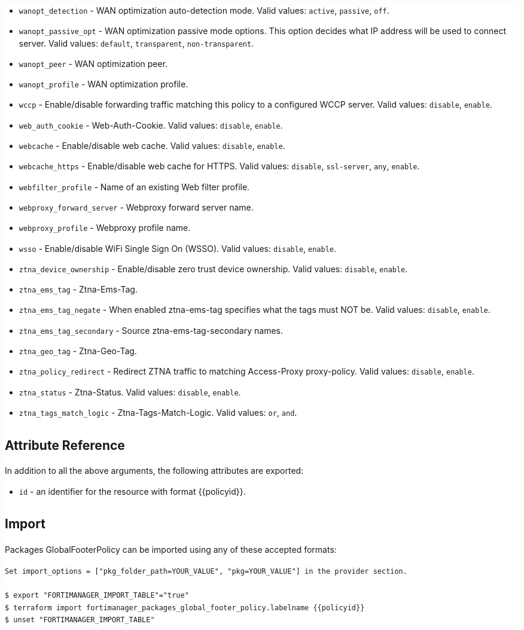 * `wanopt_detection` - WAN optimization auto-detection mode. Valid values: `active`, `passive`, `off`.

* `wanopt_passive_opt` - WAN optimization passive mode options. This option decides what IP address will be used to connect server. Valid values: `default`, `transparent`, `non-transparent`.

* `wanopt_peer` - WAN optimization peer.
* `wanopt_profile` - WAN optimization profile.
* `wccp` - Enable/disable forwarding traffic matching this policy to a configured WCCP server. Valid values: `disable`, `enable`.

* `web_auth_cookie` - Web-Auth-Cookie. Valid values: `disable`, `enable`.

* `webcache` - Enable/disable web cache. Valid values: `disable`, `enable`.

* `webcache_https` - Enable/disable web cache for HTTPS. Valid values: `disable`, `ssl-server`, `any`, `enable`.

* `webfilter_profile` - Name of an existing Web filter profile.
* `webproxy_forward_server` - Webproxy forward server name.
* `webproxy_profile` - Webproxy profile name.
* `wsso` - Enable/disable WiFi Single Sign On (WSSO). Valid values: `disable`, `enable`.

* `ztna_device_ownership` - Enable/disable zero trust device ownership. Valid values: `disable`, `enable`.

* `ztna_ems_tag` - Ztna-Ems-Tag.
* `ztna_ems_tag_negate` - When enabled ztna-ems-tag specifies what the tags must NOT be. Valid values: `disable`, `enable`.

* `ztna_ems_tag_secondary` - Source ztna-ems-tag-secondary names.
* `ztna_geo_tag` - Ztna-Geo-Tag.
* `ztna_policy_redirect` - Redirect ZTNA traffic to matching Access-Proxy proxy-policy. Valid values: `disable`, `enable`.

* `ztna_status` - Ztna-Status. Valid values: `disable`, `enable`.

* `ztna_tags_match_logic` - Ztna-Tags-Match-Logic. Valid values: `or`, `and`.



## Attribute Reference

In addition to all the above arguments, the following attributes are exported:
* `id` - an identifier for the resource with format {{policyid}}.

## Import

Packages GlobalFooterPolicy can be imported using any of these accepted formats:
```
Set import_options = ["pkg_folder_path=YOUR_VALUE", "pkg=YOUR_VALUE"] in the provider section.

$ export "FORTIMANAGER_IMPORT_TABLE"="true"
$ terraform import fortimanager_packages_global_footer_policy.labelname {{policyid}}
$ unset "FORTIMANAGER_IMPORT_TABLE"
```

